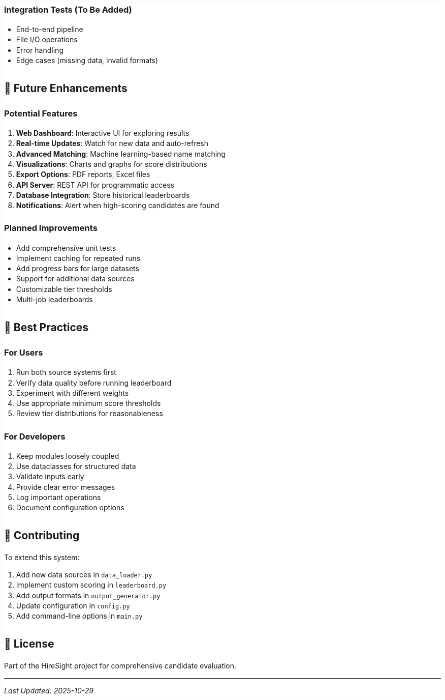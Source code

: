 ### Integration Tests (To Be Added)
- End-to-end pipeline
- File I/O operations
- Error handling
- Edge cases (missing data, invalid formats)

## 🔮 Future Enhancements

### Potential Features
1. **Web Dashboard**: Interactive UI for exploring results
2. **Real-time Updates**: Watch for new data and auto-refresh
3. **Advanced Matching**: Machine learning-based name matching
4. **Visualizations**: Charts and graphs for score distributions
5. **Export Options**: PDF reports, Excel files
6. **API Server**: REST API for programmatic access
7. **Database Integration**: Store historical leaderboards
8. **Notifications**: Alert when high-scoring candidates are found

### Planned Improvements
- Add comprehensive unit tests
- Implement caching for repeated runs
- Add progress bars for large datasets
- Support for additional data sources
- Customizable tier thresholds
- Multi-job leaderboards

## 📝 Best Practices

### For Users
1. Run both source systems first
2. Verify data quality before running leaderboard
3. Experiment with different weights
4. Use appropriate minimum score thresholds
5. Review tier distributions for reasonableness

### For Developers
1. Keep modules loosely coupled
2. Use dataclasses for structured data
3. Validate inputs early
4. Provide clear error messages
5. Log important operations
6. Document configuration options

## 🤝 Contributing

To extend this system:
1. Add new data sources in `data_loader.py`
2. Implement custom scoring in `leaderboard.py`
3. Add output formats in `output_generator.py`
4. Update configuration in `config.py`
5. Add command-line options in `main.py`

## 📄 License

Part of the HireSight project for comprehensive candidate evaluation.

---

*Last Updated: 2025-10-29*
